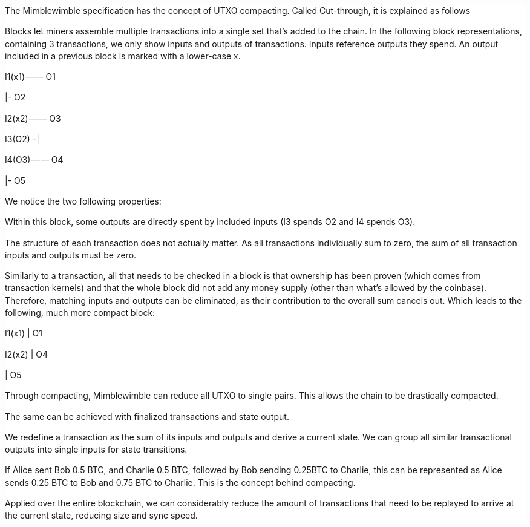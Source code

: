 The Mimblewimble specification has the concept of UTXO compacting.
Called Cut-through, it is explained as follows

Blocks let miners assemble multiple transactions into a single set
that’s added to the chain. In the following block representations,
containing 3 transactions, we only show inputs and outputs of
transactions. Inputs reference outputs they spend. An output included in
a previous block is marked with a lower-case x.

I1(x1) — — O1

\|- O2

I2(x2) — — O3

I3(O2) -\|

I4(O3) — — O4

\|- O5

We notice the two following properties:

Within this block, some outputs are directly spent by included inputs
(I3 spends O2 and I4 spends O3).

The structure of each transaction does not actually matter. As all
transactions individually sum to zero, the sum of all transaction inputs
and outputs must be zero.

Similarly to a transaction, all that needs to be checked in a block is
that ownership has been proven (which comes from transaction kernels)
and that the whole block did not add any money supply (other than what’s
allowed by the coinbase). Therefore, matching inputs and outputs can be
eliminated, as their contribution to the overall sum cancels out. Which
leads to the following, much more compact block:

I1(x1) \| O1

I2(x2) \| O4

\| O5

Through compacting, Mimblewimble can reduce all UTXO to single pairs.
This allows the chain to be drastically compacted.

The same can be achieved with finalized transactions and state output.

We redefine a transaction as the sum of its inputs and outputs and
derive a current state. We can group all similar transactional outputs
into single inputs for state transitions.

If Alice sent Bob 0.5 BTC, and Charlie 0.5 BTC, followed by Bob sending
0.25BTC to Charlie, this can be represented as Alice sends 0.25 BTC to
Bob and 0.75 BTC to Charlie. This is the concept behind compacting.

Applied over the entire blockchain, we can considerably reduce the
amount of transactions that need to be replayed to arrive at the current
state, reducing size and sync speed.
